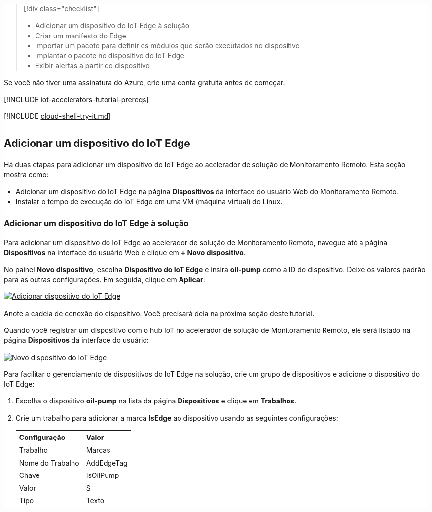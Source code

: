 >[!div class="checklist"]
> * Adicionar um dispositivo do IoT Edge à solução
> * Criar um manifesto do Edge
> * Importar um pacote para definir os módulos que serão executados no dispositivo
> * Implantar o pacote no dispositivo do IoT Edge
> * Exibir alertas a partir do dispositivo

Se você não tiver uma assinatura do Azure, crie uma [conta gratuita](https://azure.microsoft.com/free/?WT.mc_id=A261C142F) antes de começar.

[!INCLUDE [iot-accelerators-tutorial-prereqs](../../includes/iot-accelerators-tutorial-prereqs.md)]

[!INCLUDE [cloud-shell-try-it.md](../../includes/cloud-shell-try-it.md)]

## <a name="add-an-iot-edge-device"></a>Adicionar um dispositivo do IoT Edge

Há duas etapas para adicionar um dispositivo do IoT Edge ao acelerador de solução de Monitoramento Remoto. Esta seção mostra como:

* Adicionar um dispositivo do IoT Edge na página **Dispositivos** da interface do usuário Web do Monitoramento Remoto.
* Instalar o tempo de execução do IoT Edge em uma VM (máquina virtual) do Linux.

### <a name="add-an-iot-edge-device-to-your-solution"></a>Adicionar um dispositivo do IoT Edge à solução

Para adicionar um dispositivo do IoT Edge ao acelerador de solução de Monitoramento Remoto, navegue até a página **Dispositivos** na interface do usuário Web e clique em **+ Novo dispositivo**.

No painel **Novo dispositivo**, escolha **Dispositivo do IoT Edge** e insira **oil-pump** como a ID do dispositivo. Deixe os valores padrão para as outras configurações. Em seguida, clique em **Aplicar**:

[![Adicionar dispositivo do IoT Edge](./media/iot-accelerators-remote-monitoring-edge/addedgedevice-inline.png)](./media/iot-accelerators-remote-monitoring-edge/addedgedevice-expanded.png#lightbox)

Anote a cadeia de conexão do dispositivo. Você precisará dela na próxima seção deste tutorial.

Quando você registrar um dispositivo com o hub IoT no acelerador de solução de Monitoramento Remoto, ele será listado na página **Dispositivos** da interface do usuário:

[![Novo dispositivo do IoT Edge](./media/iot-accelerators-remote-monitoring-edge/newedgedevice-inline.png)](./media/iot-accelerators-remote-monitoring-edge/newedgedevice-expanded.png#lightbox)

Para facilitar o gerenciamento de dispositivos do IoT Edge na solução, crie um grupo de dispositivos e adicione o dispositivo do IoT Edge:

1. Escolha o dispositivo **oil-pump** na lista da página **Dispositivos** e clique em **Trabalhos**.

1. Crie um trabalho para adicionar a marca **IsEdge** ao dispositivo usando as seguintes configurações:

    | Configuração | Valor |
    | ------- | ----- |
    | Trabalho     | Marcas  |
    | Nome do Trabalho | AddEdgeTag |
    | Chave     | IsOilPump |
    | Valor   | S     |
    | Tipo    | Texto  |
